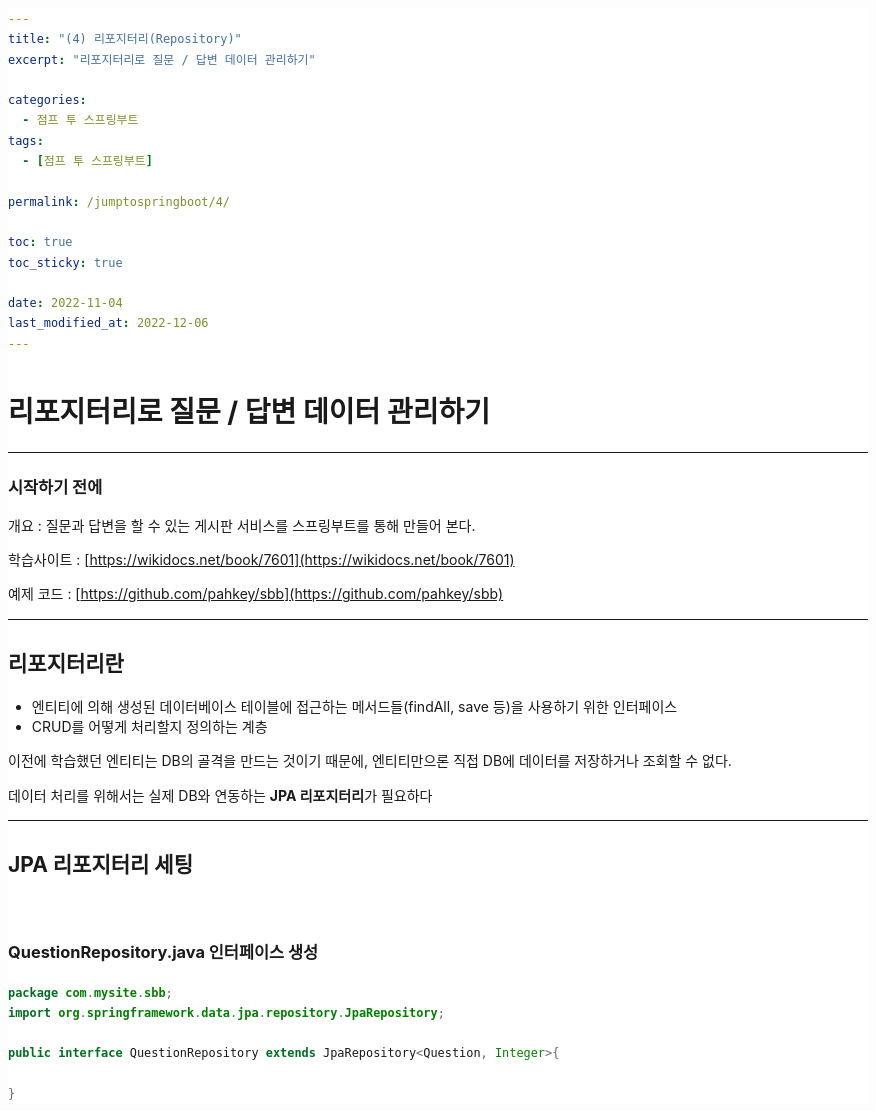 ```yaml
---
title: "(4) 리포지터리(Repository)"
excerpt: "리포지터리로 질문 / 답변 데이터 관리하기"

categories:
  - 점프 투 스프링부트
tags:
  - [점프 투 스프링부트]

permalink: /jumptospringboot/4/

toc: true
toc_sticky: true

date: 2022-11-04
last_modified_at: 2022-12-06
---
```


# 리포지터리로 질문 / 답변 데이터 관리하기

---

### 시작하기 전에

개요 : 질문과 답변을 할 수 있는 게시판 서비스를 스프링부트를 통해 만들어 본다.

학습사이트 : [https://wikidocs.net/book/7601](https://wikidocs.net/book/7601)

예제 코드 : [https://github.com/pahkey/sbb](https://github.com/pahkey/sbb)

---

## 리포지터리란

- 엔티티에 의해 생성된 데이터베이스 테이블에 접근하는 메서드들(findAll, save 등)을 사용하기 위한 인터페이스
- CRUD를 어떻게 처리할지 정의하는 계층

이전에 학습했던 엔티티는 DB의 골격을 만드는 것이기 때문에, 엔티티만으론 직접 DB에 데이터를 저장하거나 조회할 수 없다.

데이터 처리를 위해서는 실제 DB와 연동하는 **JPA 리포지터리**가 필요하다

---

## JPA 리포지터리 세팅

<br/>

### QuestionRepository.java 인터페이스 생성

```java
package com.mysite.sbb;
import org.springframework.data.jpa.repository.JpaRepository;

public interface QuestionRepository extends JpaRepository<Question, Integer>{

}
```
